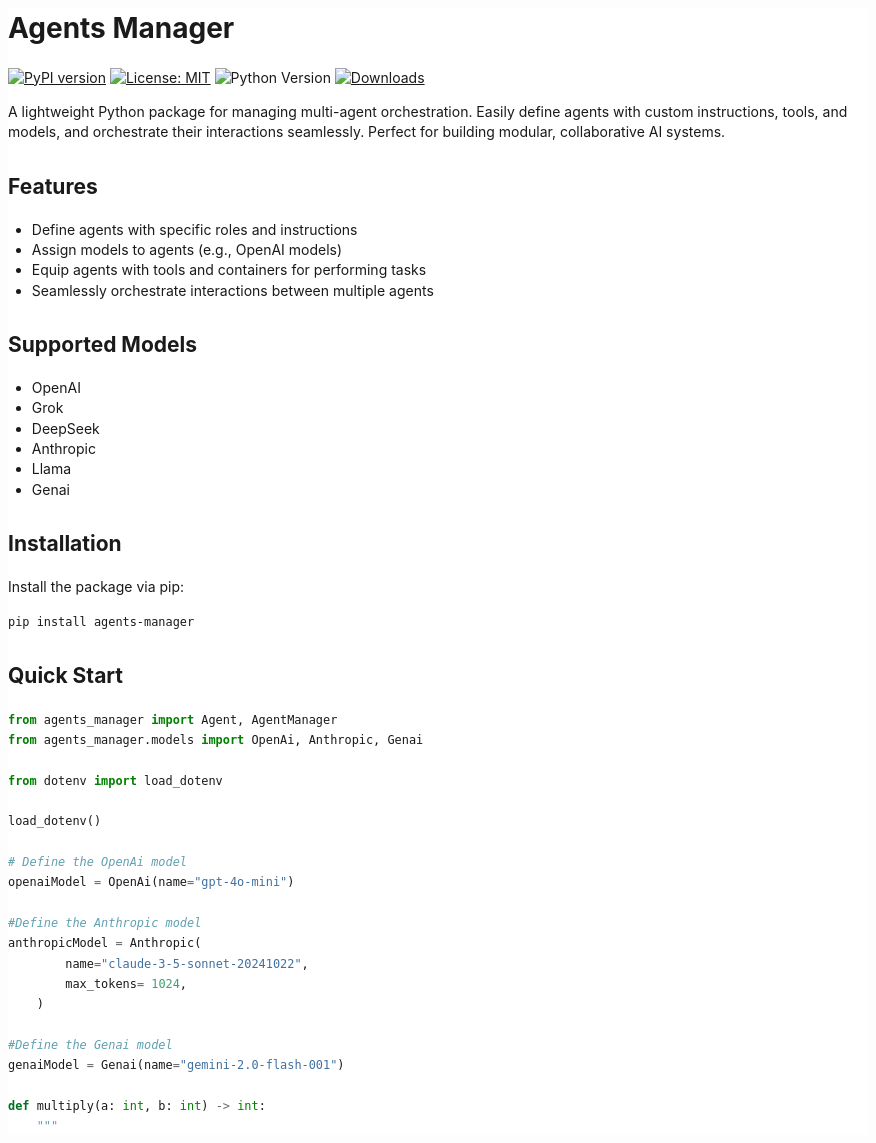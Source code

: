 # Agents Manager

[![PyPI version](https://badge.fury.io/py/agents-manager.svg)](https://badge.fury.io/py/agents-manager)
[![License: MIT](https://img.shields.io/badge/License-MIT-yellow.svg)](https://opensource.org/licenses/MIT)
![Python Version](https://img.shields.io/badge/python-3.7%2B-blue)
[![Downloads](https://img.shields.io/pypi/dm/agents-manager.svg)](https://pypi.org/project/agents-manager/)

A lightweight Python package for managing multi-agent orchestration. Easily define agents with custom instructions, tools, and models, and orchestrate their interactions seamlessly. Perfect for building modular, collaborative AI systems.

## Features

- Define agents with specific roles and instructions
- Assign models to agents (e.g., OpenAI models)
- Equip agents with tools and containers for performing tasks
- Seamlessly orchestrate interactions between multiple agents

## Supported Models

- OpenAI
- Grok
- DeepSeek
- Anthropic
- Llama
- Genai

## Installation

Install the package via pip:

```sh
pip install agents-manager
```

## Quick Start

```python
from agents_manager import Agent, AgentManager
from agents_manager.models import OpenAi, Anthropic, Genai

from dotenv import load_dotenv

load_dotenv()

# Define the OpenAi model
openaiModel = OpenAi(name="gpt-4o-mini")

#Define the Anthropic model
anthropicModel = Anthropic(
        name="claude-3-5-sonnet-20241022",
        max_tokens= 1024,
    )

#Define the Genai model
genaiModel = Genai(name="gemini-2.0-flash-001")

def multiply(a: int, b: int) -> int:
    """
```